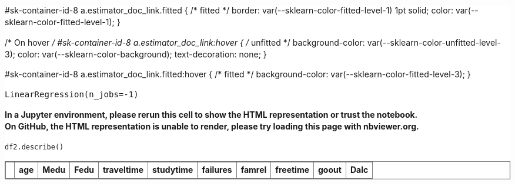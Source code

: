 #sk-container-id-8 a.estimator_doc_link.fitted {
  /* fitted */
  border: var(--sklearn-color-fitted-level-1) 1pt solid;
  color: var(--sklearn-color-fitted-level-1);
}

/* On hover */
#sk-container-id-8 a.estimator_doc_link:hover {
  /* unfitted */
  background-color: var(--sklearn-color-unfitted-level-3);
  color: var(--sklearn-color-background);
  text-decoration: none;
}

#sk-container-id-8 a.estimator_doc_link.fitted:hover {
  /* fitted */
  background-color: var(--sklearn-color-fitted-level-3);
}
</style><div id="sk-container-id-8" class="sk-top-container"><div class="sk-text-repr-fallback"><pre>LinearRegression(n_jobs=-1)</pre><b>In a Jupyter environment, please rerun this cell to show the HTML representation or trust the notebook. <br />On GitHub, the HTML representation is unable to render, please try loading this page with nbviewer.org.</b></div><div class="sk-container" hidden><div class="sk-item"><div class="sk-estimator fitted sk-toggleable"><input class="sk-toggleable__control sk-hidden--visually" id="sk-estimator-id-8" type="checkbox" checked><label for="sk-estimator-id-8" class="sk-toggleable__label fitted sk-toggleable__label-arrow fitted">&nbsp;&nbsp;LinearRegression<a class="sk-estimator-doc-link fitted" rel="noreferrer" target="_blank" href="https://scikit-learn.org/1.5/modules/generated/sklearn.linear_model.LinearRegression.html">?<span>Documentation for LinearRegression</span></a><span class="sk-estimator-doc-link fitted">i<span>Fitted</span></span></label><div class="sk-toggleable__content fitted"><pre>LinearRegression(n_jobs=-1)</pre></div> </div></div></div></div>




```python
df2.describe()
```




<div>
<style scoped>
    .dataframe tbody tr th:only-of-type {
        vertical-align: middle;
    }

    .dataframe tbody tr th {
        vertical-align: top;
    }

    .dataframe thead th {
        text-align: right;
    }
</style>
<table border="1" class="dataframe">
  <thead>
    <tr style="text-align: right;">
      <th></th>
      <th>age</th>
      <th>Medu</th>
      <th>Fedu</th>
      <th>traveltime</th>
      <th>studytime</th>
      <th>failures</th>
      <th>famrel</th>
      <th>freetime</th>
      <th>goout</th>
      <th>Dalc</th>